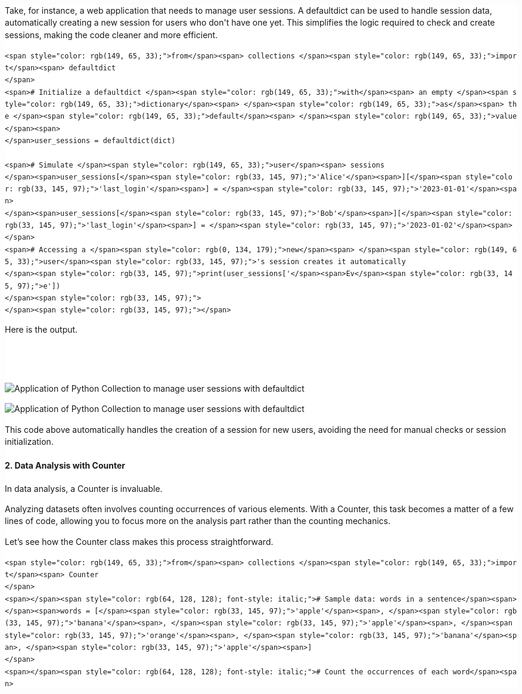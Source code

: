 Take, for instance, a web application that needs to manage user sessions. A defaultdict can be used to handle session data, automatically creating a new session for users who don't have one yet. This simplifies the logic required to check and create sessions, making the code cleaner and more efficient.

```
<span style="color: rgb(149, 65, 33);">from</span><span> collections </span><span style="color: rgb(149, 65, 33);">import</span><span> defaultdict
</span>
<span># Initialize a defaultdict </span><span style="color: rgb(149, 65, 33);">with</span><span> an empty </span><span style="color: rgb(149, 65, 33);">dictionary</span><span> </span><span style="color: rgb(149, 65, 33);">as</span><span> the </span><span style="color: rgb(149, 65, 33);">default</span><span> </span><span style="color: rgb(149, 65, 33);">value</span><span>
</span>user_sessions = defaultdict(dict)

<span># Simulate </span><span style="color: rgb(149, 65, 33);">user</span><span> sessions
</span><span>user_sessions[</span><span style="color: rgb(33, 145, 97);">'Alice'</span><span>][</span><span style="color: rgb(33, 145, 97);">'last_login'</span><span>] = </span><span style="color: rgb(33, 145, 97);">'2023-01-01'</span><span>
</span><span>user_sessions[</span><span style="color: rgb(33, 145, 97);">'Bob'</span><span>][</span><span style="color: rgb(33, 145, 97);">'last_login'</span><span>] = </span><span style="color: rgb(33, 145, 97);">'2023-01-02'</span><span>
</span>
<span># Accessing a </span><span style="color: rgb(0, 134, 179);">new</span><span> </span><span style="color: rgb(149, 65, 33);">user</span><span style="color: rgb(33, 145, 97);">'s session creates it automatically
</span><span style="color: rgb(33, 145, 97);">print(user_sessions['</span><span>Ev</span><span style="color: rgb(33, 145, 97);">e'])
</span><span style="color: rgb(33, 145, 97);">
</span><span style="color: rgb(33, 145, 97);"></span>
```

Here is the output.

![](data:image/svg+xml;charset=utf-8,%3Csvg%20height='64'%20width='1224'%20xmlns='http://www.w3.org/2000/svg'%20version='1.1'%3E%3C/svg%3E)

![Application of Python Collection to manage user sessions with defaultdict](https://cdn.sanity.io/images/oaglaatp/production/2361401ec5d0c26625289813e7736f4fa389b17e-1224x64.png?w=1224&h=64&auto=format)

![Application of Python Collection to manage user sessions with defaultdict](https://cdn.sanity.io/images/oaglaatp/production/2361401ec5d0c26625289813e7736f4fa389b17e-1224x64.png?w=1224&h=64&auto=format)

This code above automatically handles the creation of a session for new users, avoiding the need for manual checks or session initialization.

#### 2\. Data Analysis with Counter

In data analysis, a Counter is invaluable.

Analyzing datasets often involves counting occurrences of various elements. With a Counter, this task becomes a matter of a few lines of code, allowing you to focus more on the analysis part rather than the counting mechanics.

Let’s see how the Counter class makes this process straightforward.

```
<span style="color: rgb(149, 65, 33);">from</span><span> collections </span><span style="color: rgb(149, 65, 33);">import</span><span> Counter
</span>
<span></span><span style="color: rgb(64, 128, 128); font-style: italic;"># Sample data: words in a sentence</span><span>
</span><span>words = [</span><span style="color: rgb(33, 145, 97);">'apple'</span><span>, </span><span style="color: rgb(33, 145, 97);">'banana'</span><span>, </span><span style="color: rgb(33, 145, 97);">'apple'</span><span>, </span><span style="color: rgb(33, 145, 97);">'orange'</span><span>, </span><span style="color: rgb(33, 145, 97);">'banana'</span><span>, </span><span style="color: rgb(33, 145, 97);">'apple'</span><span>]
</span>
<span></span><span style="color: rgb(64, 128, 128); font-style: italic;"># Count the occurrences of each word</span><span>
```